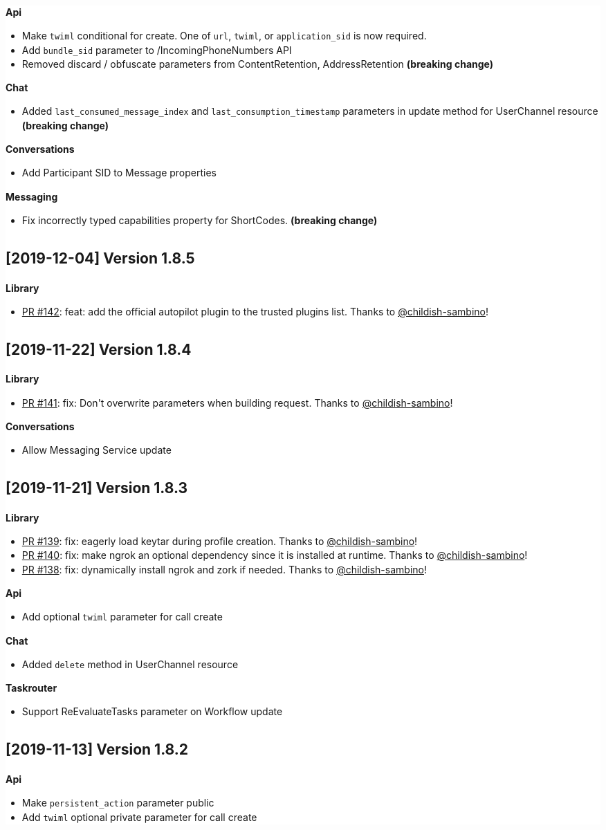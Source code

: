 **Api**
- Make `twiml` conditional for create. One of `url`, `twiml`, or `application_sid` is now required.
- Add `bundle_sid` parameter to /IncomingPhoneNumbers API
- Removed discard / obfuscate parameters from ContentRetention, AddressRetention **(breaking change)**

**Chat**
- Added `last_consumed_message_index` and `last_consumption_timestamp` parameters in update method for UserChannel resource **(breaking change)**

**Conversations**
- Add Participant SID to Message properties

**Messaging**
- Fix incorrectly typed capabilities property for ShortCodes. **(breaking change)**


[2019-12-04] Version 1.8.5
--------------------------
**Library**
- [PR #142](https://github.com/twilio/twilio-cli/pull/142): feat: add the official autopilot plugin to the trusted plugins list. Thanks to [@childish-sambino](https://github.com/childish-sambino)!


[2019-11-22] Version 1.8.4
--------------------------
**Library**
- [PR #141](https://github.com/twilio/twilio-cli/pull/141): fix: Don't overwrite parameters when building request. Thanks to [@childish-sambino](https://github.com/childish-sambino)!

**Conversations**
- Allow Messaging Service update


[2019-11-21] Version 1.8.3
--------------------------
**Library**
- [PR #139](https://github.com/twilio/twilio-cli/pull/139): fix: eagerly load keytar during profile creation. Thanks to [@childish-sambino](https://github.com/childish-sambino)!
- [PR #140](https://github.com/twilio/twilio-cli/pull/140): fix: make ngrok an optional dependency since it is installed at runtime. Thanks to [@childish-sambino](https://github.com/childish-sambino)!
- [PR #138](https://github.com/twilio/twilio-cli/pull/138): fix: dynamically install ngrok and zork if needed. Thanks to [@childish-sambino](https://github.com/childish-sambino)!

**Api**
- Add optional `twiml` parameter for call create

**Chat**
- Added `delete` method in UserChannel resource

**Taskrouter**
- Support ReEvaluateTasks parameter on Workflow update


[2019-11-13] Version 1.8.2
--------------------------
**Api**
- Make `persistent_action` parameter public
- Add `twiml` optional private parameter for call create
